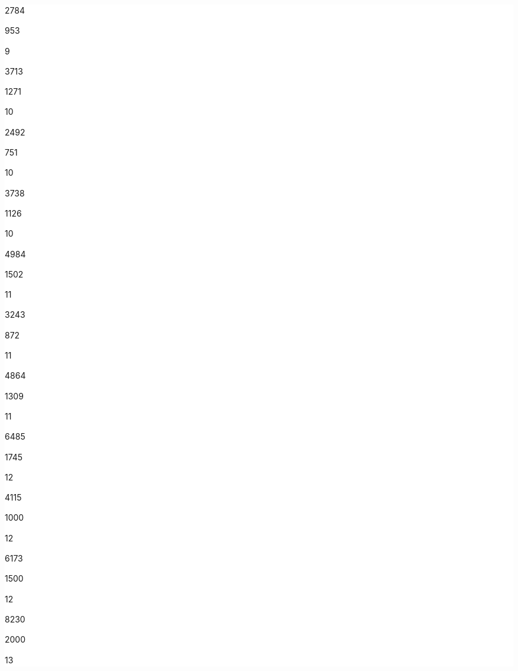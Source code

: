2784

953

9

3713

1271

10

2492

751

10

3738

1126

10

4984

1502

11

3243

872

11

4864

1309

11

6485

1745

12

4115

1000

12

6173

1500

12

8230

2000

13
